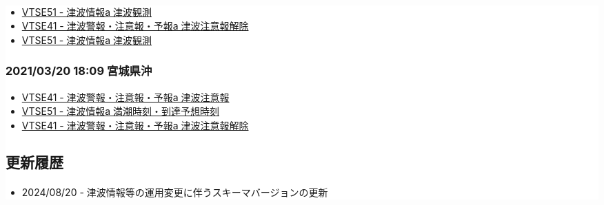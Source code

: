 * [VTSE51 - 津波情報a 津波観測](https://sample.dmdata.jp/conversion/json/schema/tsunami-information/vtse51_rjtd_20160901091000.json)
* [VTSE41 - 津波警報・注意報・予報a 津波注意報解除](https://sample.dmdata.jp/conversion/json/schema/tsunami-information/vtse41_rjtd_20160901095500.json)
* [VTSE51 - 津波情報a 津波観測](https://sample.dmdata.jp/conversion/json/schema/tsunami-information/vtse51_rjtd_20160901095500.json)

### 2021/03/20 18:09 宮城県沖

* [VTSE41 - 津波警報・注意報・予報a 津波注意報](https://sample.dmdata.jp/conversion/json/schema/tsunami-information/vtse41_rjtd_20210320181112.json)
* [VTSE51 - 津波情報a 満潮時刻・到達予想時刻](https://sample.dmdata.jp/conversion/json/schema/tsunami-information/vtse51_rjtd_20210320181144.json)
* [VTSE41 - 津波警報・注意報・予報a 津波注意報解除](https://sample.dmdata.jp/conversion/json/schema/tsunami-information/vtse41_rjtd_20210320193018.json)

## 更新履歴

- 2024/08/20 - 津波情報等の運用変更に伴うスキーマバージョンの更新

